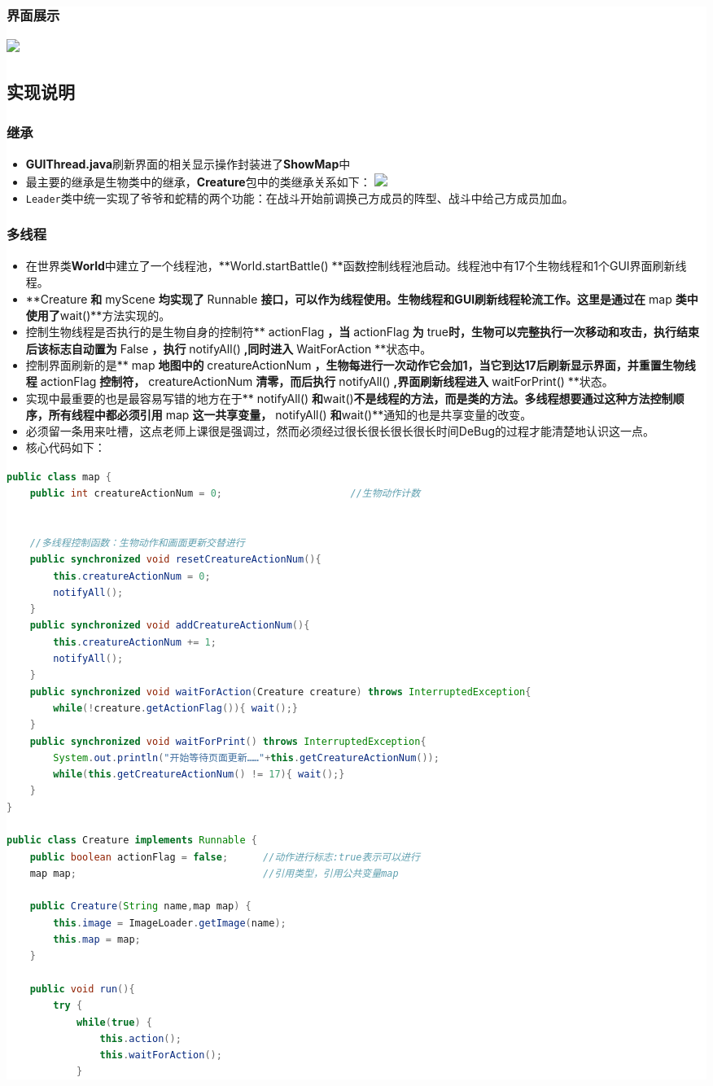 ### 界面展示
![](https://i.imgur.com/fvDUrQy.gif)

## 实现说明
### 继承
* **GUIThread.java**刷新界面的相关显示操作封装进了**ShowMap**中
* 最主要的继承是生物类中的继承，**Creature**包中的类继承关系如下：
![](https://i.imgur.com/2fg5PzY.png)
* `Leader`类中统一实现了爷爷和蛇精的两个功能：在战斗开始前调换己方成员的阵型、战斗中给己方成员加血。

### 多线程
* 在世界类**World**中建立了一个线程池，**World.startBattle() **函数控制线程池启动。线程池中有17个生物线程和1个GUI界面刷新线程。
* **Creature **和** myScene **均实现了** Runnable **接口，可以作为线程使用。生物线程和GUI刷新线程轮流工作。这里是通过在** map **类中使用了**wait()**方法实现的。
* 控制生物线程是否执行的是生物自身的控制符** actionFlag **，当** actionFlag **为** true**时，生物可以完整执行一次移动和攻击，执行结束后该标志自动置为** False **，执行** notifyAll() **,同时进入** WaitForAction **状态中。
* 控制界面刷新的是** map **地图中的** creatureActionNum **，生物每进行一次动作它会加1，当它到达17后刷新显示界面，并重置生物线程** actionFlag **控制符，** creatureActionNum **清零，而后执行** notifyAll() **,界面刷新线程进入** waitForPrint() **状态。
* 实现中最重要的也是最容易写错的地方在于** notifyAll() **和**wait()**不是线程的方法，而是类的方法。多线程想要通过这种方法控制顺序，所有线程中都必须引用** map **这一共享变量，** notifyAll() **和**wait()**通知的也是共享变量的改变。
* 必须留一条用来吐槽，这点老师上课很是强调过，然而必须经过很长很长很长很长时间DeBug的过程才能清楚地认识这一点。
* 核心代码如下：

```java
public class map {
    public int creatureActionNum = 0;                      //生物动作计数
	

    //多线程控制函数：生物动作和画面更新交替进行
    public synchronized void resetCreatureActionNum(){
        this.creatureActionNum = 0;
        notifyAll();
    }
    public synchronized void addCreatureActionNum(){
        this.creatureActionNum += 1;
        notifyAll();
    }
    public synchronized void waitForAction(Creature creature) throws InterruptedException{
        while(!creature.getActionFlag()){ wait();}
    }
    public synchronized void waitForPrint() throws InterruptedException{
        System.out.println("开始等待页面更新……"+this.getCreatureActionNum());
        while(this.getCreatureActionNum() != 17){ wait();}
    }
}

public class Creature implements Runnable {
    public boolean actionFlag = false;      //动作进行标志:true表示可以进行
    map map;                            	//引用类型，引用公共变量map

    public Creature(String name,map map) {
        this.image = ImageLoader.getImage(name);
        this.map = map;
    }

    public void run(){
        try {
            while(true) {
                this.action();
                this.waitForAction();
            }
```